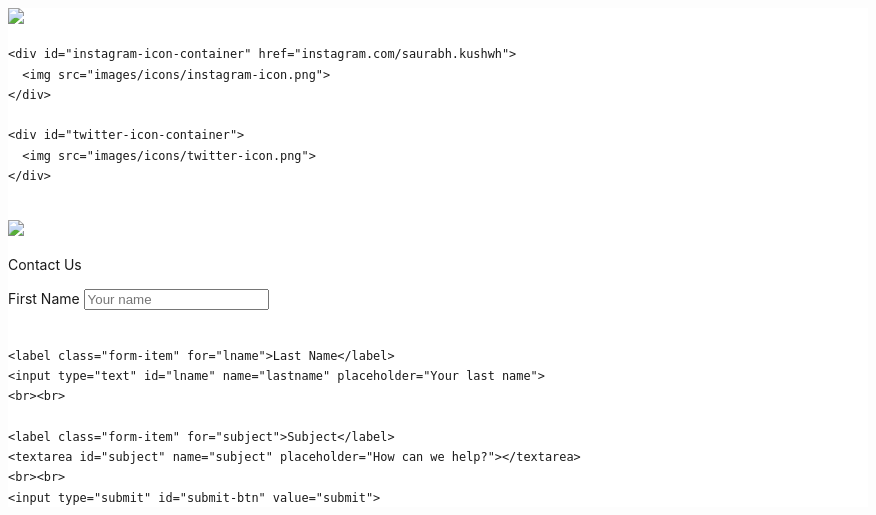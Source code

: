  </div>


<div id="social-media-container" background-color="#00000">
    <div id="facebook-icon-container" background-color=>
      <img src="images/icons/facebook-icon.png">
    </div>

    <div id="instagram-icon-container" href="instagram.com/saurabh.kushwh">
      <img src="images/icons/instagram-icon.png">
    </div>

    <div id="twitter-icon-container">
      <img src="images/icons/twitter-icon.png">
    </div>
</div>

<br>

<div class="form-container">
  <div id="form-head-container">
    <img id="email-icon" src="images/email-icon.png">
    <p id="contact-us-label">Contact Us</p>
  </div>

  <form action="">
    <label class="form-item" for="fname">First Name</label>
    <input type="text" id="fname" name="firstname" placeholder="Your name">
      <br><br>

    <label class="form-item" for="lname">Last Name</label>
    <input type="text" id="lname" name="lastname" placeholder="Your last name">
    <br><br>

    <label class="form-item" for="subject">Subject</label>
    <textarea id="subject" name="subject" placeholder="How can we help?"></textarea>
    <br><br>
    <input type="submit" id="submit-btn" value="submit">

  </form>

</div>

 </body>
</html>
